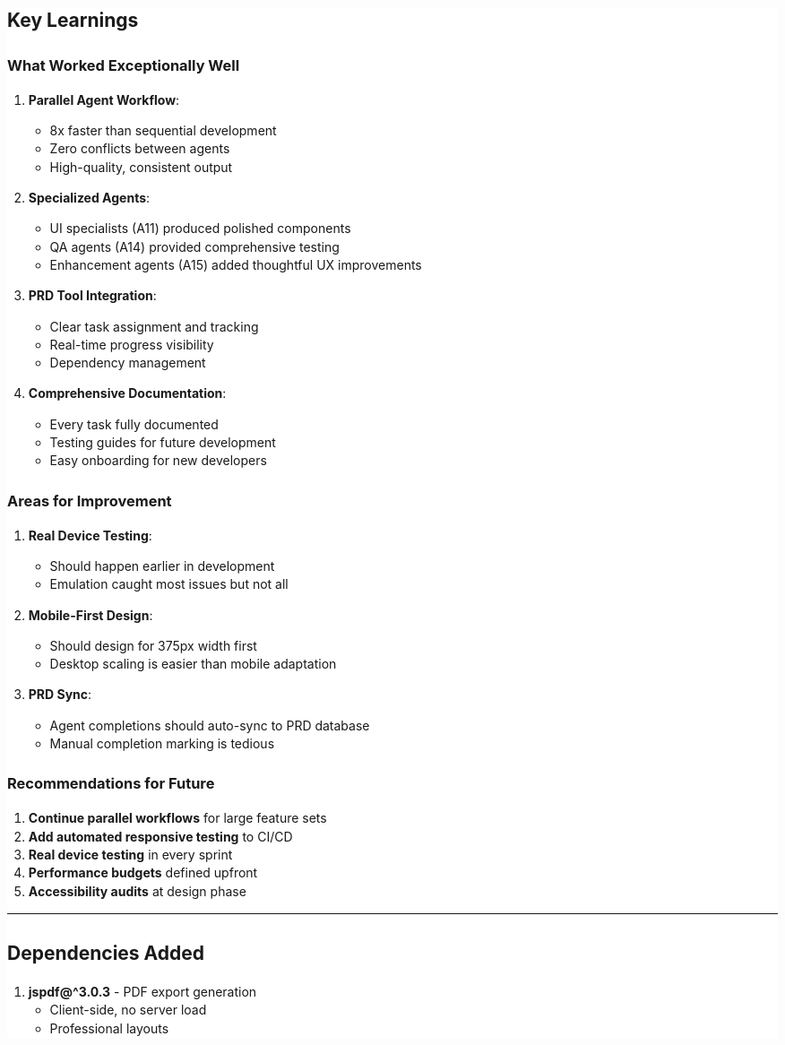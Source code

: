 
## Key Learnings

### What Worked Exceptionally Well

1. **Parallel Agent Workflow**:
   - 8x faster than sequential development
   - Zero conflicts between agents
   - High-quality, consistent output

2. **Specialized Agents**:
   - UI specialists (A11) produced polished components
   - QA agents (A14) provided comprehensive testing
   - Enhancement agents (A15) added thoughtful UX improvements

3. **PRD Tool Integration**:
   - Clear task assignment and tracking
   - Real-time progress visibility
   - Dependency management

4. **Comprehensive Documentation**:
   - Every task fully documented
   - Testing guides for future development
   - Easy onboarding for new developers

### Areas for Improvement

1. **Real Device Testing**:
   - Should happen earlier in development
   - Emulation caught most issues but not all

2. **Mobile-First Design**:
   - Should design for 375px width first
   - Desktop scaling is easier than mobile adaptation

3. **PRD Sync**:
   - Agent completions should auto-sync to PRD database
   - Manual completion marking is tedious

### Recommendations for Future

1. **Continue parallel workflows** for large feature sets
2. **Add automated responsive testing** to CI/CD
3. **Real device testing** in every sprint
4. **Performance budgets** defined upfront
5. **Accessibility audits** at design phase

---

## Dependencies Added

1. **jspdf@^3.0.3** - PDF export generation
   - Client-side, no server load
   - Professional layouts
